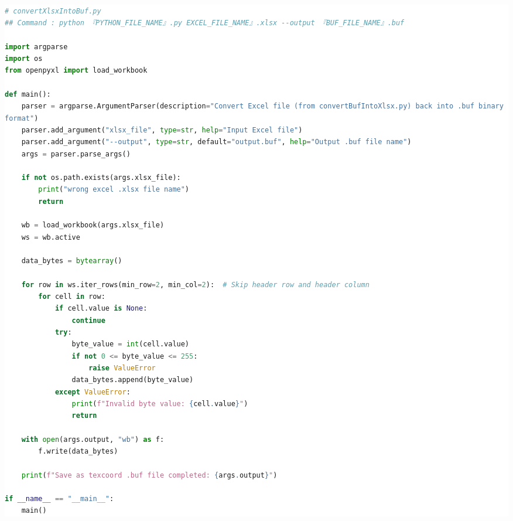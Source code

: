 ```python
# convertXlsxIntoBuf.py
## Command : python 『PYTHON_FILE_NAME』.py EXCEL_FILE_NAME』.xlsx --output 『BUF_FILE_NAME』.buf

import argparse
import os
from openpyxl import load_workbook

def main():
    parser = argparse.ArgumentParser(description="Convert Excel file (from convertBufIntoXlsx.py) back into .buf binary format")
    parser.add_argument("xlsx_file", type=str, help="Input Excel file")
    parser.add_argument("--output", type=str, default="output.buf", help="Output .buf file name")
    args = parser.parse_args()

    if not os.path.exists(args.xlsx_file):
        print("wrong excel .xlsx file name")
        return

    wb = load_workbook(args.xlsx_file)
    ws = wb.active

    data_bytes = bytearray()

    for row in ws.iter_rows(min_row=2, min_col=2):  # Skip header row and header column
        for cell in row:
            if cell.value is None:
                continue
            try:
                byte_value = int(cell.value)
                if not 0 <= byte_value <= 255:
                    raise ValueError
                data_bytes.append(byte_value)
            except ValueError:
                print(f"Invalid byte value: {cell.value}")
                return

    with open(args.output, "wb") as f:
        f.write(data_bytes)

    print(f"Save as texcoord .buf file completed: {args.output}")

if __name__ == "__main__":
    main()
```
